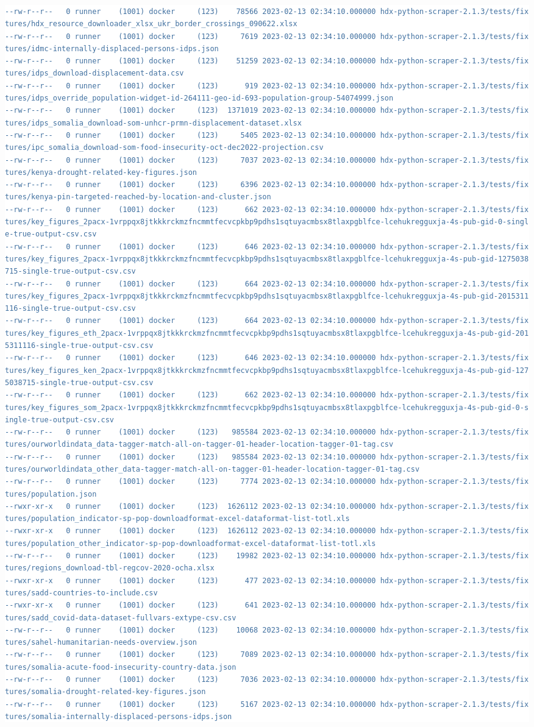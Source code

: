 ```diff
--rw-r--r--   0 runner    (1001) docker     (123)    78566 2023-02-13 02:34:10.000000 hdx-python-scraper-2.1.3/tests/fixtures/hdx_resource_downloader_xlsx_ukr_border_crossings_090622.xlsx
--rw-r--r--   0 runner    (1001) docker     (123)     7619 2023-02-13 02:34:10.000000 hdx-python-scraper-2.1.3/tests/fixtures/idmc-internally-displaced-persons-idps.json
--rw-r--r--   0 runner    (1001) docker     (123)    51259 2023-02-13 02:34:10.000000 hdx-python-scraper-2.1.3/tests/fixtures/idps_download-displacement-data.csv
--rw-r--r--   0 runner    (1001) docker     (123)      919 2023-02-13 02:34:10.000000 hdx-python-scraper-2.1.3/tests/fixtures/idps_override_population-widget-id-264111-geo-id-693-population-group-54074999.json
--rw-r--r--   0 runner    (1001) docker     (123)  1371019 2023-02-13 02:34:10.000000 hdx-python-scraper-2.1.3/tests/fixtures/idps_somalia_download-som-unhcr-prmn-displacement-dataset.xlsx
--rw-r--r--   0 runner    (1001) docker     (123)     5405 2023-02-13 02:34:10.000000 hdx-python-scraper-2.1.3/tests/fixtures/ipc_somalia_download-som-food-insecurity-oct-dec2022-projection.csv
--rw-r--r--   0 runner    (1001) docker     (123)     7037 2023-02-13 02:34:10.000000 hdx-python-scraper-2.1.3/tests/fixtures/kenya-drought-related-key-figures.json
--rw-r--r--   0 runner    (1001) docker     (123)     6396 2023-02-13 02:34:10.000000 hdx-python-scraper-2.1.3/tests/fixtures/kenya-pin-targeted-reached-by-location-and-cluster.json
--rw-r--r--   0 runner    (1001) docker     (123)      662 2023-02-13 02:34:10.000000 hdx-python-scraper-2.1.3/tests/fixtures/key_figures_2pacx-1vrppqx8jtkkkrckmzfncmmtfecvcpkbp9pdhs1sqtuyacmbsx8tlaxpgblfce-lcehukregguxja-4s-pub-gid-0-single-true-output-csv.csv
--rw-r--r--   0 runner    (1001) docker     (123)      646 2023-02-13 02:34:10.000000 hdx-python-scraper-2.1.3/tests/fixtures/key_figures_2pacx-1vrppqx8jtkkkrckmzfncmmtfecvcpkbp9pdhs1sqtuyacmbsx8tlaxpgblfce-lcehukregguxja-4s-pub-gid-1275038715-single-true-output-csv.csv
--rw-r--r--   0 runner    (1001) docker     (123)      664 2023-02-13 02:34:10.000000 hdx-python-scraper-2.1.3/tests/fixtures/key_figures_2pacx-1vrppqx8jtkkkrckmzfncmmtfecvcpkbp9pdhs1sqtuyacmbsx8tlaxpgblfce-lcehukregguxja-4s-pub-gid-2015311116-single-true-output-csv.csv
--rw-r--r--   0 runner    (1001) docker     (123)      664 2023-02-13 02:34:10.000000 hdx-python-scraper-2.1.3/tests/fixtures/key_figures_eth_2pacx-1vrppqx8jtkkkrckmzfncmmtfecvcpkbp9pdhs1sqtuyacmbsx8tlaxpgblfce-lcehukregguxja-4s-pub-gid-2015311116-single-true-output-csv.csv
--rw-r--r--   0 runner    (1001) docker     (123)      646 2023-02-13 02:34:10.000000 hdx-python-scraper-2.1.3/tests/fixtures/key_figures_ken_2pacx-1vrppqx8jtkkkrckmzfncmmtfecvcpkbp9pdhs1sqtuyacmbsx8tlaxpgblfce-lcehukregguxja-4s-pub-gid-1275038715-single-true-output-csv.csv
--rw-r--r--   0 runner    (1001) docker     (123)      662 2023-02-13 02:34:10.000000 hdx-python-scraper-2.1.3/tests/fixtures/key_figures_som_2pacx-1vrppqx8jtkkkrckmzfncmmtfecvcpkbp9pdhs1sqtuyacmbsx8tlaxpgblfce-lcehukregguxja-4s-pub-gid-0-single-true-output-csv.csv
--rw-r--r--   0 runner    (1001) docker     (123)   985584 2023-02-13 02:34:10.000000 hdx-python-scraper-2.1.3/tests/fixtures/ourworldindata_data-tagger-match-all-on-tagger-01-header-location-tagger-01-tag.csv
--rw-r--r--   0 runner    (1001) docker     (123)   985584 2023-02-13 02:34:10.000000 hdx-python-scraper-2.1.3/tests/fixtures/ourworldindata_other_data-tagger-match-all-on-tagger-01-header-location-tagger-01-tag.csv
--rw-r--r--   0 runner    (1001) docker     (123)     7774 2023-02-13 02:34:10.000000 hdx-python-scraper-2.1.3/tests/fixtures/population.json
--rwxr-xr-x   0 runner    (1001) docker     (123)  1626112 2023-02-13 02:34:10.000000 hdx-python-scraper-2.1.3/tests/fixtures/population_indicator-sp-pop-downloadformat-excel-dataformat-list-totl.xls
--rwxr-xr-x   0 runner    (1001) docker     (123)  1626112 2023-02-13 02:34:10.000000 hdx-python-scraper-2.1.3/tests/fixtures/population_other_indicator-sp-pop-downloadformat-excel-dataformat-list-totl.xls
--rw-r--r--   0 runner    (1001) docker     (123)    19982 2023-02-13 02:34:10.000000 hdx-python-scraper-2.1.3/tests/fixtures/regions_download-tbl-regcov-2020-ocha.xlsx
--rwxr-xr-x   0 runner    (1001) docker     (123)      477 2023-02-13 02:34:10.000000 hdx-python-scraper-2.1.3/tests/fixtures/sadd-countries-to-include.csv
--rwxr-xr-x   0 runner    (1001) docker     (123)      641 2023-02-13 02:34:10.000000 hdx-python-scraper-2.1.3/tests/fixtures/sadd_covid-data-dataset-fullvars-extype-csv.csv
--rw-r--r--   0 runner    (1001) docker     (123)    10068 2023-02-13 02:34:10.000000 hdx-python-scraper-2.1.3/tests/fixtures/sahel-humanitarian-needs-overview.json
--rw-r--r--   0 runner    (1001) docker     (123)     7089 2023-02-13 02:34:10.000000 hdx-python-scraper-2.1.3/tests/fixtures/somalia-acute-food-insecurity-country-data.json
--rw-r--r--   0 runner    (1001) docker     (123)     7036 2023-02-13 02:34:10.000000 hdx-python-scraper-2.1.3/tests/fixtures/somalia-drought-related-key-figures.json
--rw-r--r--   0 runner    (1001) docker     (123)     5167 2023-02-13 02:34:10.000000 hdx-python-scraper-2.1.3/tests/fixtures/somalia-internally-displaced-persons-idps.json
```